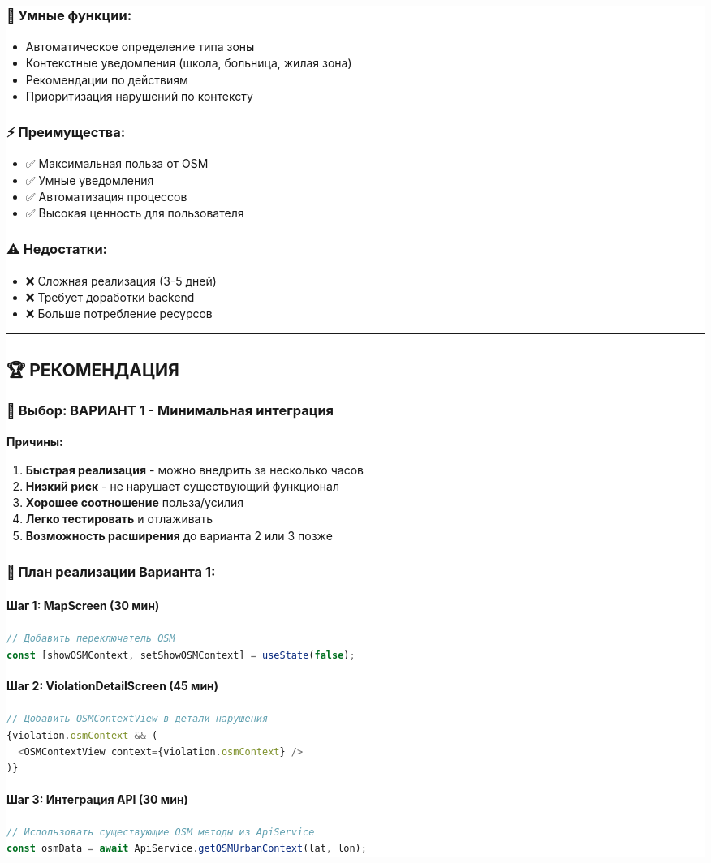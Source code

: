 ### 🎨 Умные функции:
- Автоматическое определение типа зоны
- Контекстные уведомления (школа, больница, жилая зона)
- Рекомендации по действиям
- Приоритизация нарушений по контексту

### ⚡ Преимущества:
- ✅ Максимальная польза от OSM
- ✅ Умные уведомления
- ✅ Автоматизация процессов
- ✅ Высокая ценность для пользователя

### ⚠️ Недостатки:
- ❌ Сложная реализация (3-5 дней)
- ❌ Требует доработки backend
- ❌ Больше потребление ресурсов

---

## 🏆 **РЕКОМЕНДАЦИЯ**

### 🎯 **Выбор: ВАРИАНТ 1 - Минимальная интеграция**

**Причины:**
1. **Быстрая реализация** - можно внедрить за несколько часов
2. **Низкий риск** - не нарушает существующий функционал
3. **Хорошее соотношение** польза/усилия
4. **Легко тестировать** и отлаживать
5. **Возможность расширения** до варианта 2 или 3 позже

### 📝 План реализации Варианта 1:

#### Шаг 1: MapScreen (30 мин)
```javascript
// Добавить переключатель OSM
const [showOSMContext, setShowOSMContext] = useState(false);
```

#### Шаг 2: ViolationDetailScreen (45 мин)
```javascript
// Добавить OSMContextView в детали нарушения
{violation.osmContext && (
  <OSMContextView context={violation.osmContext} />
)}
```

#### Шаг 3: Интеграция API (30 мин)
```javascript
// Использовать существующие OSM методы из ApiService
const osmData = await ApiService.getOSMUrbanContext(lat, lon);
```
